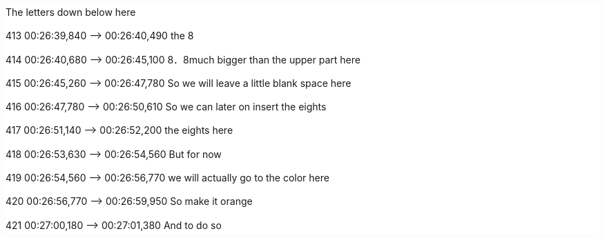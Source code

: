The letters down below he​‌​‌​​‌‌​​‌‌​​‌‌‌‌​‌​​‌‌​​‌‌‌‌​‌​​‌‌​​‌‌‌​‌‌‌‌​‌​​‌‌​​‌‌‌​​‌​​‌‌‌‌​‌​​‌‌​‌​‌‌‌​‌​​‌‌‌‌​‌​‌‌​​​‌‌‌‌‌‌​​‌‌‌‌‌‌​​‌‌​‌​‌​​‌‌‌​‌‌​​‌‌​​​‌​​‌‌​​‌‌‌‌​‌‌​​‌‌‌​‌‌​​‌​​‌‌​​​‌​​‌‌​​‌‌​​‌‌​‌​‌​​‌‌​‌​‌​​‌‌‌‌​‌​​‌‌‌‌‌​​​‌‌‌​‌‌​​‌‌‌​‌‌‌‌​‌​​‌‌​​‌‌​‌‌‌‌‌​‌​‌‌​​​‌‌​​‌‌​​‌‌​​‌‌‌‌​‌‌‌​‌​​‌‌​‌​‌‌‌​‌‌‌‌​​​‌‌‌​​‌​​‌‌‌​‌‌​​‌‌‌‌​‌​​‌‌‌​‌‌‌‌​‌‌‌​‌‌‌​‌‌‌‌‌​​‌‌‌‌​‌​​‌‌‌​​‌‌‌​‌​‌‌‌​​‌‌‌‌​‌‌‌​‌‌​​‌‌‌​‌‌‌‌​​​‌‌​‌‌‌​​‌‌​​​‌​​‌‌​​‌‌​​‌‌‌​‌‌‌‌​‌​‌‌‌​​‌‌‌‌‌​​​‌‌​‌‌‌‌‌​‌‌‌​‌​​‌‌‌‌​‌‌‌​‌‌​‌‌​​‌‌​‌​‌‌‌​‌‌‌​‌‌‌​‌​‌​‌​​‌‌​‌‌‌‌‌​‌‌‌​‌​​‌‌​​‌‌‌‌​‌​‌​‌‌‌​‌‌‌​‌‌‌​‌​‌‌​​​‌‌‌​‌‌‌‌​‌​‌​‌​​‌‌​‌​‌‌‌​‌​​​‌​​‌‌​‌‌‌‌‌​‌​‌​‌​​‌‌​‌​‌​​‌‌​‌​‌‌‌​‌‌​​‌‌‌​‌‌‌​‌‌‌​‌‌‌​‌​​‌‌‌‌​‌​​‌‌‌​​‌‌‌​‌​​‌‌​​‌‌‌​​‌​​‌‌‌‌​‌​​‌‌​‌‌‌​​‌‌‌​​‌‌‌​‌​‌‌‌‌‌​‌​‌‌​​​‌‌‌‌​‌‌‌​‌‌​​‌​​‌‌‌​‌‌​​‌‌‌‌​‌‌‌​‌‌‌​‌‌‌​‌‌​‌‌​​‌‌​​‌‌​​‌‌‌​‌‌‌‌​‌​​‌‌‌‌​‌‌‌​‌‌‌​‌​‌​‌‌‌​‌‌​‌‌‌‌​‌​‌‌‌​​‌‌​​​‌​​‌‌‌​​‌​​‌‌​‌​‌‌‌​‌‌‌​‌​​‌‌‌​‌‌‌‌​‌​‌‌‌‌‌​‌‌‌‌​​​‌‌‌​‌‌‌‌​‌‌‌​‌‌‌​‌‌‌​‌‌‌​‌‌​​‌​​‌‌​‌​‌‌‌​‌​‌‌‌​​‌‌​‌‌​​​‌‌‌‌​‌‌‌​‌​‌‌‌​​‌‌‌‌‌​​​‌‌​‌​‌​​‌‌‌‌​‌​​‌‌‌​‌‌‌‌​‌‌​‌‌‌‌​‌‌​​‌‌‌​‌​‌‌‌‌‌​‌‌​‌‌‌‌​‌‌​‌‌‌‌​‌‌‌‌‌​​‌‌‌‌‌‌​​‌‌​‌‌‌​​‌‌‌​‌‌‌‌​‌‌​‌‌‌‌​‌‌​​‌​​‌‌​​‌‌​​‌‌‌​​‌​​‌‌‌​​‌​​‌‌​‌​‌‌‌​‌‌‌‌‌‌‌‌‌‌‌‌‌‌‌‌‌‌‌‌‌‌‌‌‌‌‌‌‌‌‌‌‌‌‌‌‌‌‌‌‌‌‌‌‌‌‌‌‌‌‌‌‌‌‌‌‌‌‌‌‌‌‌‌‌‌‌‌‌‌‌‌‌‌‌‌‌‌‌‌‌‌‌‌‌‌‌‌‌‌‌‌‌‌‌‌‌‌‌‌‌‌‌‌‌‌‌‌‌‌‌‌‌‌‌‌‌‌‌‌‌‌‌‌‌‌‌‌‌‌‌‌‌‌‌‌‌‌‌‌‌‌‌‌‌‌‌‌‌‌‌‌‌‌‌‌‌‌‌‌‌‌‌‌‌‌‌‌‌‌‌‌‌‌‌‌‌‌‌‌‌‌‌‌‌‌‌‌‌‌‌‌‌‌‌‌‌‌‌‌‌‌‌‌‌‌‌‌‌‌‌‌‌‌‌‌‌‌‌‌‌‌‌‌‌‌‌‌‌‌‌‌‌‌‌‌‌‌‌‌‌‌‌‌‌‌‌‌‌‌‌‌‌‌‌‌‌‌‌‌‌‌‌‌‌‌‌‌‌‌‌‌‌‌‌‌‌‌‌‌‌‌‌‌‌‌‌‌‌‌‌‌‌‌‌‌‌‌‌‌‌‌‌‌‌‌‌‌‌‌‌‌‌‌‌‌‌‌‌‌‌‌‌‌‌‌‌‌‌‌‌‌‌‌‌‌‌‌‌‌‌‌‌‌‌‌‌‌‌‌‌‌‌‌‌‌‌‌‌‌‌‌‌‌‌‌‌‌‌‌‌‌‌‌‌‌‌‌‌‌‌‌‌‌‌‌‌‌‌‌‌‌‌‌‌‌‌‌‌‌‌‌‌‌‌‌‌‌‌‌‌‌‌‌‌‌‌‌‌‌‌‌‌‌‌‌‌‌‌‌‌‌‌‌‌‌‌‌‌‌‌‌‌‌‌‌‌‌‌‌‌‌‌‌‌‌‌‌‌‌‌‌‌‌‌‌‌‌‌‌‌‌‌‌‌‌‌‌‌‌‌‌‌‌‌‌‌‌‌‌‌‌‌‌‌‌‌‌‌‌‌‌‌‌‌‌‌‌‌‌‌‌‌‌‌‌‌‌‌‌‌‌‌‌‌‌‌‌‌‌‌‌‌‌‌‌‌‌‌‌‌‌‌‌‌‌‌‌‌‌‌‌‌‌‌‌‌‌‌‌‌‌‌‌‌‌‌‌‌‌‌‌‌‌‌‌‌‌‌‌‌‌‌‌‌‌‌‌‌‌‌‌‌‌‌‌‌‌‌‌‌‌‌‌‌‌‌‌‌‌‌‌‌‌‌‌‌‌‌‌‌‌‌‌‌‌‌‌‌‌‌‌‌‌‌‌‌‌‌‌‌‌‌‌‌‌‌‌‌‌‌‌‌‌‌‌‌‌‌‌‌‌‌‌‌‌‌‌‌‌‌‌‌‌‌‌‌‌‌‌‌‌‌‌‌‌‌‌‌‌‌‌‌‌‌‌‌‌‌‌‌‌‌‌‌‌‌‌‌‌‌‌‌‌‌‌‌‌‌‌‌‌‌‌‌‌‌‌‌‌‌‌‌‌‌‌‌‌‌‌‌‌‌‌‌‌‌‌‌‌‌‌‌‌‌‌‌‌‌‌‌‌‌‌‌‌‌‌‌‌‌‌‌‌‌‌‌‌‌‌‌‌‌‌‌‌‌‌‌‌‌‌‌‌‌‌‌‌‌‌‌‌‌‌‌‌‌‌‌‌‌‌‌‌‌‌‌‌‌‌‌‌‌‌‌‌‌‌‌‌‌‌‌‌‌‌‌‌‌‌‌‌‌‌‌‌‌‌‌‌‌‌‌‌‌‌‌‌‌‌‌‌‌‌‌‌‌‌‌‌‌‌‌‌‌‌‌‌‌‌‌‌‌‌‌‌‌‌‌‌‌‌‌‌‌‌‌‌‌‌‌‌‌‌‌‌‌‌‌‌‌‌‌‌‌‌‌‌‌‌‌‌‌‌‌‌‌‌‌‌‌‌‌‌‌‌‌‌‌‌‌‌‌‌‌‌‌‌‌‌‌‌‌‌‌‌‌‌‌‌‌‌‌‌‌‌‌‌‌re

413
00:26:39,840 --> 00:26:40,490
the 8

414
00:26:40,680 --> 00:26:45,100
8．8much bigger than the upper part here

415
00:26:45,260 --> 00:26:47,780
So we will leave a little blank space here

416
00:26:47,780 --> 00:26:50,610
So we can later on insert the eights

417
00:26:51,140 --> 00:26:52,200
the eights here

418
00:26:53,630 --> 00:26:54,560
But for now

419
00:26:54,560 --> 00:26:56,770
we will actually go to the color here

420
00:26:56,770 --> 00:26:59,950
So make it orange

421
00:27:00,180 --> 00:27:01,380
And to do so

